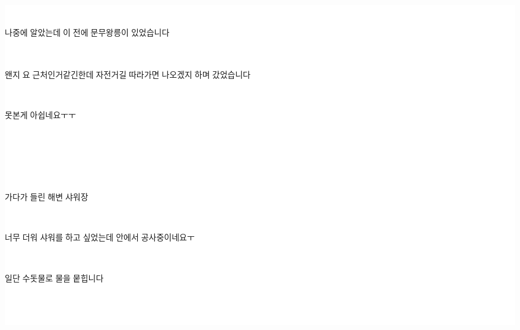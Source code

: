 <a class="se-module se-module-image __se_image_link __se_link" data-linkdata='{"id" : "SE-6c8efeec-a2e2-11e9-ab8b-9ff6dab377c2", "src" : "https://postfiles.pstatic.net/MjAxOTA3MTBfMTMz/MDAxNTYyNzQyOTM5NjQw.vxlx3B5jLIHs895KUGuWPN5ih3ZbYoSrpRx2XSWRmnMg.RB1nnbP1ODH5X60N_eH62nCmni3XorAUK9dsB9Xk7Wwg.JPEG.dls32208/20190704_100249.jpg", "linkUse" : "false", "link" : ""}' data-linktype="img" href="#" onclick="return false;" style=" ">
<img alt="" class="se-image-resource" data-height="506" data-lazy-src="https://postfiles.pstatic.net/MjAxOTA3MTBfMTMz/MDAxNTYyNzQyOTM5NjQw.vxlx3B5jLIHs895KUGuWPN5ih3ZbYoSrpRx2XSWRmnMg.RB1nnbP1ODH5X60N_eH62nCmni3XorAUK9dsB9Xk7Wwg.JPEG.dls32208/20190704_100249.jpg?type=w966" data-width="900" src="https://raw.githubusercontent.com/rage147-OwO/rage147-OwO.github.io/master/_images/images/2023-01-18국종 12일차 두번째 땅끝(경주~포항)/5.jpg"/>
</a> </div>
</div>
</div> <div class="se-component se-text se-l-default" id="SE-60ae1aad-a2f9-11e9-ab8b-7597e094586a">
<div class="se-component-content">
<div class="se-section se-section-text se-l-default">
<div class="se-module se-module-text"><p class="se-text-paragraph se-text-paragraph-align-" id="SE-3b004e69-a314-11e9-ab8b-e38b7a17721e" style="line-height:1.8;"><span class="se-fs- se-ff-" id="SE-3b004e68-a314-11e9-ab8b-afb1c52d2293" style="">나중에 알았는데 이 전에 문무왕릉이 있었습니다</span></p><p class="se-text-paragraph se-text-paragraph-align-" id="SE-3b004e6b-a314-11e9-ab8b-ad86ad4b2f30" style=""><span class="se-fs- se-ff-" id="SE-3b004e6a-a314-11e9-ab8b-551825330a50" style="">​</span></p><p class="se-text-paragraph se-text-paragraph-align-" id="SE-3b00757d-a314-11e9-ab8b-5d1b767f0af4" style=""><span class="se-fs- se-ff-" id="SE-3b00757c-a314-11e9-ab8b-13cb9239dcba" style="">왠지 요 근처인거같긴한데 자전거길 따라가면 나오겠지 하며 갔었습니다</span></p><p class="se-text-paragraph se-text-paragraph-align-" id="SE-3b00757f-a314-11e9-ab8b-47e2ff8077d3" style=""><span class="se-fs- se-ff-" id="SE-3b00757e-a314-11e9-ab8b-3fd99159bed6" style="">​</span></p><p class="se-text-paragraph se-text-paragraph-align-" id="SE-3b007581-a314-11e9-ab8b-d927461ea5a2" style=""><span class="se-fs- se-ff-" id="SE-3b007580-a314-11e9-ab8b-f1e2b58e6b0c" style="">못본게 아쉽네요ㅜㅜ</span></p><p class="se-text-paragraph se-text-paragraph-align-" id="SE-3b007583-a314-11e9-ab8b-0d080b29de58" style=""><span class="se-fs- se-ff-" id="SE-3b007582-a314-11e9-ab8b-bd27ea8ed812" style="">​</span></p><p class="se-text-paragraph se-text-paragraph-align-" id="SE-3b007585-a314-11e9-ab8b-05f269bde682" style=""><span class="se-fs- se-ff-" id="SE-3b007584-a314-11e9-ab8b-39155e63b251" style="">​</span></p></div>
</div>
</div>
</div> <div class="se-component se-image se-l-default" id="SE-6c8f25fe-a2e2-11e9-ab8b-c7e9184bc64f">
<div class="se-component-content se-component-content-fit">
<div class="se-section se-section-image se-l-default se-section-align-">
<a class="se-module se-module-image __se_image_link __se_link" data-linkdata='{"id" : "SE-6c8f25fe-a2e2-11e9-ab8b-c7e9184bc64f", "src" : "https://postfiles.pstatic.net/MjAxOTA3MTBfMjM0/MDAxNTYyNzQyOTQyNTYz.Hx1-_zPyl8n9SklGdS1wwBrH9ap9kZwzCTQ-fCwl_pAg.01tPmyzhDZi6GpHlcht1R754UO0fFAnEI6eDVccgKwIg.JPEG.dls32208/20190704_102045.jpg", "linkUse" : "false", "link" : ""}' data-linktype="img" href="#" onclick="return false;" style=" ">
<img alt="" class="se-image-resource" data-height="1600" data-lazy-src="https://postfiles.pstatic.net/MjAxOTA3MTBfMjM0/MDAxNTYyNzQyOTQyNTYz.Hx1-_zPyl8n9SklGdS1wwBrH9ap9kZwzCTQ-fCwl_pAg.01tPmyzhDZi6GpHlcht1R754UO0fFAnEI6eDVccgKwIg.JPEG.dls32208/20190704_102045.jpg?type=w966" data-width="900" src="https://raw.githubusercontent.com/rage147-OwO/rage147-OwO.github.io/master/_images/images/2023-01-18국종 12일차 두번째 땅끝(경주~포항)/6.jpg"/>
</a> </div>
</div>
</div> <div class="se-component se-text se-l-default" id="SE-bef2a525-a2f9-11e9-ab8b-95f3d626374b">
<div class="se-component-content">
<div class="se-section se-section-text se-l-default">
<div class="se-module se-module-text"><p class="se-text-paragraph se-text-paragraph-align-" id="SE-3b0111c7-a314-11e9-ab8b-93d20d3150be" style=""><span class="se-fs- se-ff-" id="SE-3b0111c6-a314-11e9-ab8b-7f4b5da94af1" style="">가다가 들린 해변 샤워장</span></p><p class="se-text-paragraph se-text-paragraph-align-" id="SE-3b0111c9-a314-11e9-ab8b-79e95654286a" style=""><span class="se-fs- se-ff-" id="SE-3b0111c8-a314-11e9-ab8b-5121dcd8e441" style="">​</span></p><p class="se-text-paragraph se-text-paragraph-align-" id="SE-3b0111cb-a314-11e9-ab8b-194987adf5d5" style=""><span class="se-fs- se-ff-" id="SE-3b0111ca-a314-11e9-ab8b-77bac9e65d3c" style="">너무 더워 샤워를 하고 싶었는데 안에서 공사중이네요ㅜ</span></p><p class="se-text-paragraph se-text-paragraph-align-" id="SE-3b0111cd-a314-11e9-ab8b-17a7dcf2460f" style=""><span class="se-fs- se-ff-" id="SE-3b0111cc-a314-11e9-ab8b-bdac0dcc917b" style="">​</span></p><p class="se-text-paragraph se-text-paragraph-align-" id="SE-3b0138df-a314-11e9-ab8b-2d6cec84c60a" style=""><span class="se-fs- se-ff-" id="SE-3b0138de-a314-11e9-ab8b-31613cc1b478" style="">일단 수돗물로 물을 뭍힙니다</span></p><p class="se-text-paragraph se-text-paragraph-align-" id="SE-3b0138e1-a314-11e9-ab8b-ef400f2eb7d8" style=""><span class="se-fs- se-ff-" id="SE-3b0138e0-a314-11e9-ab8b-117ea51f26ae" style="">​</span></p><p class="se-text-paragraph se-text-paragraph-align-" id="SE-3b0138e3-a314-11e9-ab8b-cd0f9a166083" style=""><span class="se-fs- se-ff-" id="SE-3b0138e2-a314-11e9-ab8b-4511ec368529" style="">​</span></p></div>
</div>
</div>